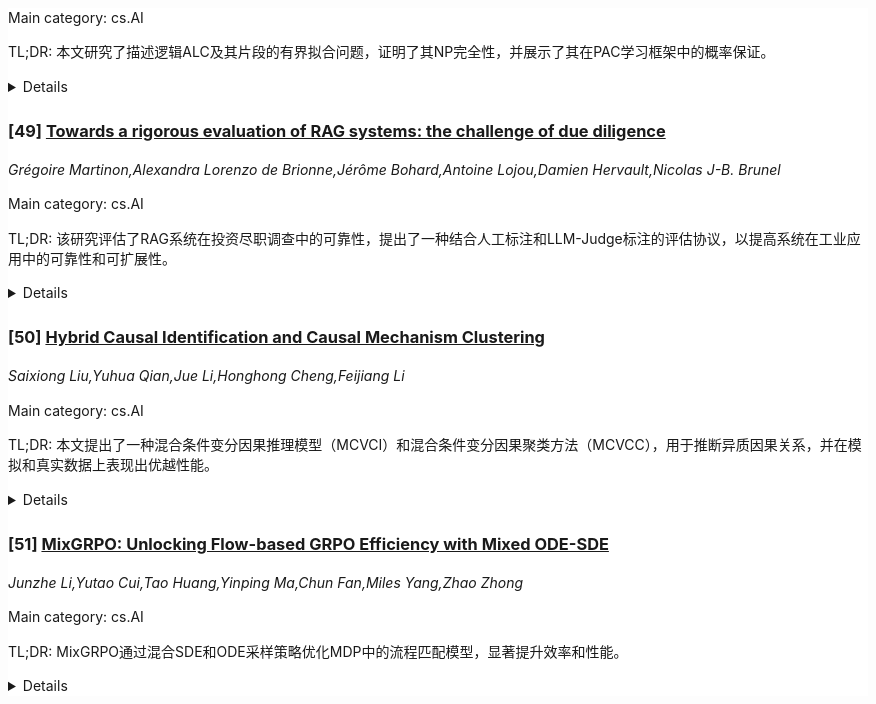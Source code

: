 Main category: cs.AI

TL;DR: 本文研究了描述逻辑ALC及其片段的有界拟合问题，证明了其NP完全性，并展示了其在PAC学习框架中的概率保证。


<details><summary>Details</summary></details>


### [49] [Towards a rigorous evaluation of RAG systems: the challenge of due diligence](https://arxiv.org/abs/2507.21753)
*Grégoire Martinon,Alexandra Lorenzo de Brionne,Jérôme Bohard,Antoine Lojou,Damien Hervault,Nicolas J-B. Brunel*

Main category: cs.AI

TL;DR: 该研究评估了RAG系统在投资尽职调查中的可靠性，提出了一种结合人工标注和LLM-Judge标注的评估协议，以提高系统在工业应用中的可靠性和可扩展性。


<details><summary>Details</summary></details>


### [50] [Hybrid Causal Identification and Causal Mechanism Clustering](https://arxiv.org/abs/2507.21792)
*Saixiong Liu,Yuhua Qian,Jue Li,Honghong Cheng,Feijiang Li*

Main category: cs.AI

TL;DR: 本文提出了一种混合条件变分因果推理模型（MCVCI）和混合条件变分因果聚类方法（MCVCC），用于推断异质因果关系，并在模拟和真实数据上表现出优越性能。


<details><summary>Details</summary></details>


### [51] [MixGRPO: Unlocking Flow-based GRPO Efficiency with Mixed ODE-SDE](https://arxiv.org/abs/2507.21802)
*Junzhe Li,Yutao Cui,Tao Huang,Yinping Ma,Chun Fan,Miles Yang,Zhao Zhong*

Main category: cs.AI

TL;DR: MixGRPO通过混合SDE和ODE采样策略优化MDP中的流程匹配模型，显著提升效率和性能。


<details>
  <summary>Details</summary>
Motivation: 解决FlowGRPO等方法因需对所有去噪步骤采样和优化而导致的效率低下问题。

Method: 引入滑动窗口机制，窗口内用SDE采样和GRPO优化，窗口外用ODE采样，减少优化开销并加速收敛。

Result: MixGRPO在人类偏好对齐中表现优异，训练时间减少50%，MixGRPO-Flash进一步减少71%。

Conclusion: MixGRPO框架在效率和性能上均优于现有方法，为流程匹配模型提供了高效优化方案。

Abstract: Although GRPO substantially enhances flow matching models in human preference
alignment of image generation, methods such as FlowGRPO still exhibit
inefficiency due to the necessity of sampling and optimizing over all denoising
steps specified by the Markov Decision Process (MDP). In this paper, we propose
$\textbf{MixGRPO}$, a novel framework that leverages the flexibility of mixed
sampling strategies through the integration of stochastic differential
equations (SDE) and ordinary differential equations (ODE). This streamlines the
optimization process within the MDP to improve efficiency and boost
performance. Specifically, MixGRPO introduces a sliding window mechanism, using
SDE sampling and GRPO-guided optimization only within the window, while
applying ODE sampling outside. This design confines sampling randomness to the
time-steps within the window, thereby reducing the optimization overhead, and
allowing for more focused gradient updates to accelerate convergence.
Additionally, as time-steps beyond the sliding window are not involved in
optimization, higher-order solvers are supported for sampling. So we present a
faster variant, termed $\textbf{MixGRPO-Flash}$, which further improves

